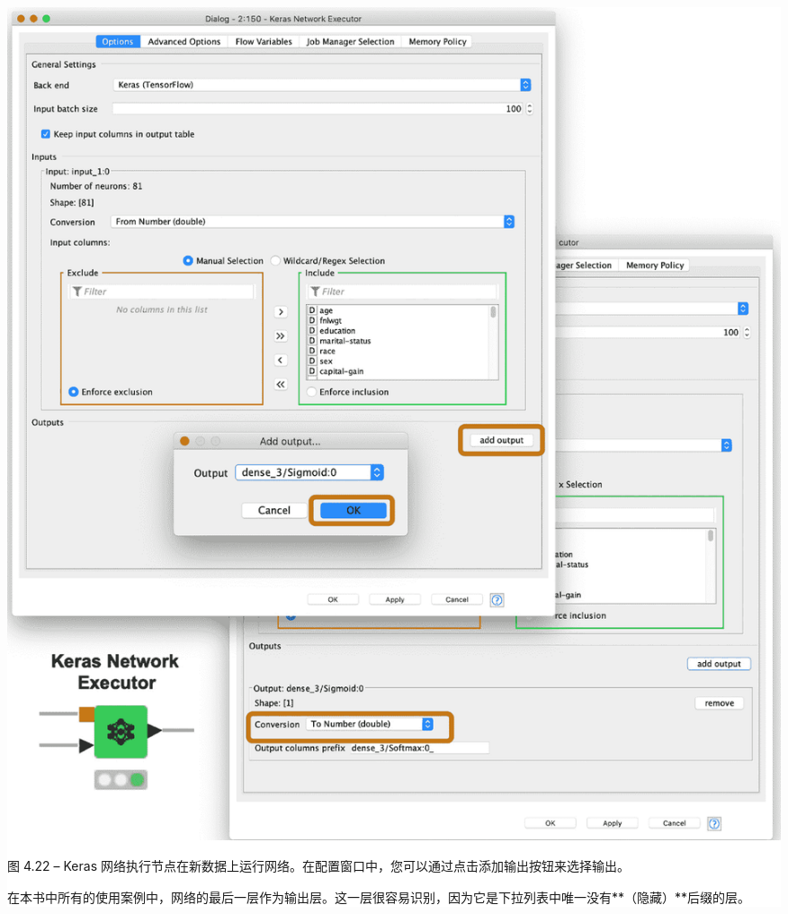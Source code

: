 ![图 4.22 – Keras 网络执行节点在新数据上运行网络。在配置窗口中，您可以通过点击添加输出按钮来选择输出](img/B16391_04_022.jpg)

图 4.22 – Keras 网络执行节点在新数据上运行网络。在配置窗口中，您可以通过点击添加输出按钮来选择输出。

在本书中所有的使用案例中，网络的最后一层作为输出层。这一层很容易识别，因为它是下拉列表中唯一没有**（隐藏）**后缀的层。
